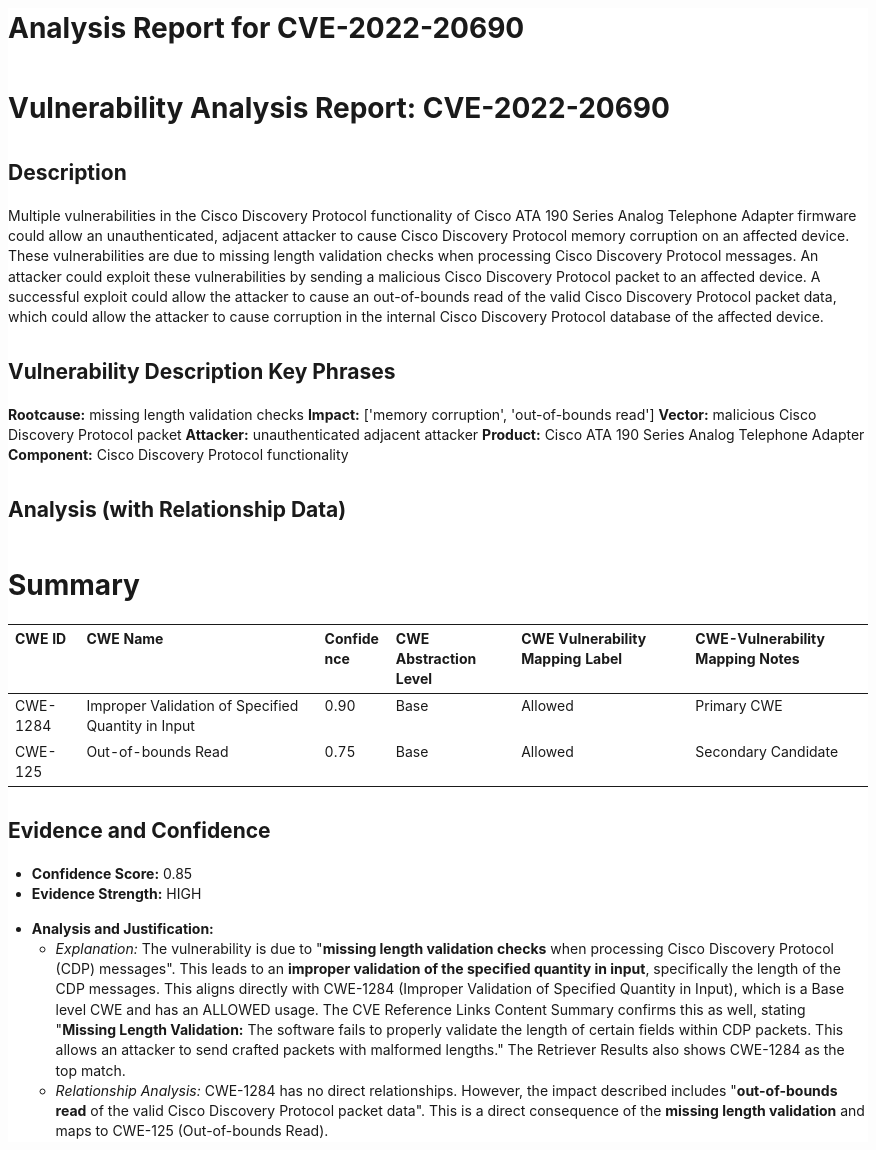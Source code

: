 # Analysis Report for CVE-2022-20690

# Vulnerability Analysis Report: CVE-2022-20690

## Description

Multiple vulnerabilities in the Cisco Discovery Protocol functionality of Cisco ATA 190 Series Analog Telephone Adapter firmware could allow an unauthenticated, adjacent attacker to cause Cisco Discovery Protocol memory corruption on an affected device. These vulnerabilities are due to missing length validation checks when processing Cisco Discovery Protocol messages. An attacker could exploit these vulnerabilities by sending a malicious Cisco Discovery Protocol packet to an affected device. A successful exploit could allow the attacker to cause an out-of-bounds read of the valid Cisco Discovery Protocol packet data, which could allow the attacker to cause corruption in the internal Cisco Discovery Protocol database of the affected device.

## Vulnerability Description Key Phrases

**Rootcause:** missing length validation checks
**Impact:** ['memory corruption', 'out-of-bounds read']
**Vector:** malicious Cisco Discovery Protocol packet
**Attacker:** unauthenticated adjacent attacker
**Product:** Cisco ATA 190 Series Analog Telephone Adapter
**Component:** Cisco Discovery Protocol functionality

## Analysis (with Relationship Data)

# Summary
| CWE ID    | CWE Name                                               | Confidence | CWE Abstraction Level | CWE Vulnerability Mapping Label | CWE-Vulnerability Mapping Notes |
| :--------- | :----------------------------------------------------- | :--------- | :-------------------- | :------------------------------ | :------------------------------ |
| CWE-1284  | Improper Validation of Specified Quantity in Input    | 0.90       | Base                  | Allowed                         | Primary CWE                     |
| CWE-125   | Out-of-bounds Read                                        | 0.75       | Base                  | Allowed                         | Secondary Candidate             |

## Evidence and Confidence

*   **Confidence Score:** 0.85
*   **Evidence Strength:** HIGH

- **Analysis and Justification:**
  - *Explanation:* The vulnerability is due to "**missing length validation checks** when processing Cisco Discovery Protocol (CDP) messages". This leads to an **improper validation of the specified quantity in input**, specifically the length of the CDP messages. This aligns directly with CWE-1284 (Improper Validation of Specified Quantity in Input), which is a Base level CWE and has an ALLOWED usage. The CVE Reference Links Content Summary confirms this as well, stating "**Missing Length Validation:** The software fails to properly validate the length of certain fields within CDP packets. This allows an attacker to send crafted packets with malformed lengths." The Retriever Results also shows CWE-1284 as the top match.
  - *Relationship Analysis:* CWE-1284 has no direct relationships. However, the impact described includes "**out-of-bounds read** of the valid Cisco Discovery Protocol packet data". This is a direct consequence of the **missing length validation** and maps to CWE-125 (Out-of-bounds Read).
